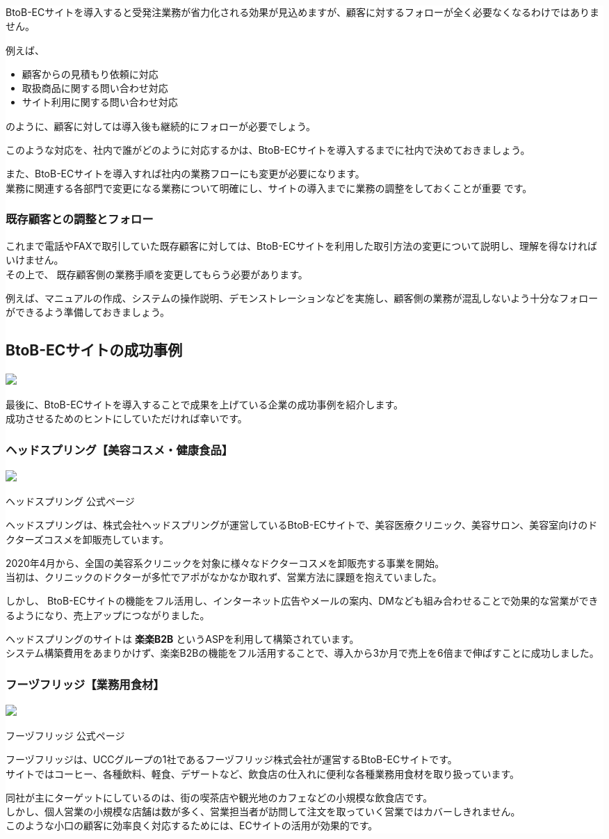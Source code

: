 BtoB-ECサイトを導入すると受発注業務が省力化される効果が見込めますが、顧客に対するフォローが全く必要なくなるわけではありません。

例えば、

- 顧客からの見積もり依頼に対応
- 取扱商品に関する問い合わせ対応
- サイト利用に関する問い合わせ対応

のように、顧客に対しては導入後も継続的にフォローが必要でしょう。

このような対応を、社内で誰がどのように対応するかは、BtoB-ECサイトを導入するまでに社内で決めておきましょう。

また、BtoB-ECサイトを導入すれば社内の業務フローにも変更が必要になります。  
業務に関連する各部門で変更になる業務について明確にし、サイトの導入までに業務の調整をしておくことが重要 です。

### 既存顧客との調整とフォロー

これまで電話やFAXで取引していた既存顧客に対しては、BtoB-ECサイトを利用した取引方法の変更について説明し、理解を得なければいけません。  
その上で、 既存顧客側の業務手順を変更してもらう必要があります。

例えば、マニュアルの作成、システムの操作説明、デモンストレーションなどを実施し、顧客側の業務が混乱しないよう十分なフォローができるよう準備しておきましょう。

## BtoB-ECサイトの成功事例

![](https://wakka-inc.com/wp-content/uploads/2023/05/casestudy.png)

最後に、BtoB-ECサイトを導入することで成果を上げている企業の成功事例を紹介します。  
成功させるためのヒントにしていただければ幸いです。

### ヘッドスプリング【美容コスメ・健康食品】

![](https://wakka-inc.com/wp-content/uploads/2023/05/head-spring.png)

ヘッドスプリング 公式ページ

ヘッドスプリングは、株式会社ヘッドスプリングが運営しているBtoB-ECサイトで、美容医療クリニック、美容サロン、美容室向けのドクターズコスメを卸販売しています。

2020年4月から、全国の美容系クリニックを対象に様々なドクターコスメを卸販売する事業を開始。  
当初は、クリニックのドクターが多忙でアポがなかなか取れず、営業方法に課題を抱えていました。

しかし、 BtoB-ECサイトの機能をフル活用し、インターネット広告やメールの案内、DMなども組み合わせることで効果的な営業ができるようになり、売上アップにつながりました。

ヘッドスプリングのサイトは **楽楽B2B** というASPを利用して構築されています。  
システム構築費用をあまりかけず、楽楽B2Bの機能をフル活用することで、導入から3か月で売上を6倍まで伸ばすことに成功しました。

### フーヅフリッジ【業務用食材】

![](https://wakka-inc.com/wp-content/uploads/2023/05/foodsfridge.png)

フーヅフリッジ 公式ページ

フーヅフリッジは、UCCグループの1社であるフーヅフリッジ株式会社が運営するBtoB-ECサイトです。  
サイトではコーヒー、各種飲料、軽食、デザートなど、飲食店の仕入れに便利な各種業務用食材を取り扱っています。

同社が主にターゲットにしているのは、街の喫茶店や観光地のカフェなどの小規模な飲食店です。  
しかし、個人営業の小規模な店舗は数が多く、営業担当者が訪問して注文を取っていく営業ではカバーしきれません。  
このような小口の顧客に効率良く対応するためには、ECサイトの活用が効果的です。
